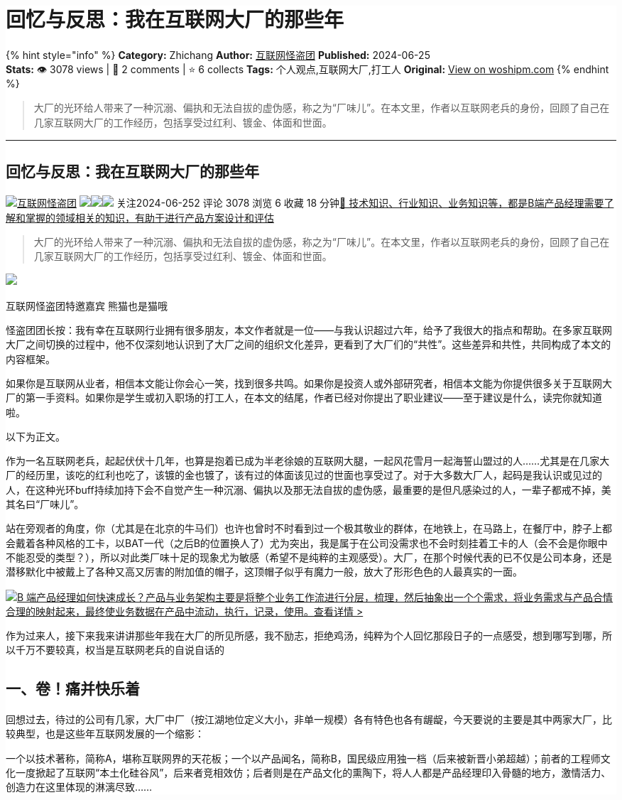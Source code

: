 # 回忆与反思：我在互联网大厂的那些年
{% hint style="info" %}
**Category:** Zhichang
**Author:** [互联网怪盗团](https://www.woshipm.com/u/1326017)
**Published:** 2024-06-25  
**Stats:** 👁️ 3078 views | 💬 2 comments | ⭐ 6 collects
**Tags:** 个人观点,互联网大厂,打工人
**Original:** [View on woshipm.com](https://www.woshipm.com/zhichang/6074153.html)
{% endhint %}
> 大厂的光环给人带来了一种沉溺、偏执和无法自拔的虚伪感，称之为“厂味儿”。在本文里，作者以互联网老兵的身份，回顾了自己在几家互联网大厂的工作经历，包括享受过红利、镀金、体面和世面。

---

## 回忆与反思：我在互联网大厂的那些年

[![](https://image.woshipm.com/wp-files/2021/09/5ny05ESGClmSe39q8DVx.jpg!/both/72x72)](https://www.woshipm.com/u/1326017)[互联网怪盗团](https://www.woshipm.com/u/1326017) ![](https://static.woshipm.com/tag/1122_1@2x.png)![](https://static.woshipm.com/tag/2103_1@2x.png)![](https://static.woshipm.com/tag/2104_1@2x.png) 关注2024-06-252 评论 3078 浏览 6 收藏 18 分钟[🔗 技术知识、行业知识、业务知识等，都是B端产品经理需要了解和掌握的领域相关的知识，有助于进行产品方案设计和评估](https://ke.qidianla.com/courses/bcpm)

> 大厂的光环给人带来了一种沉溺、偏执和无法自拔的虚伪感，称之为“厂味儿”。在本文里，作者以互联网老兵的身份，回顾了自己在几家互联网大厂的工作经历，包括享受过红利、镀金、体面和世面。

![](https://image.woshipm.com/2024/06/25/f99d81f4-32d8-11ef-a88c-00163e142b65.png)

互联网怪盗团特邀嘉宾 熊猫也是猫哦

怪盗团团长按：我有幸在互联网行业拥有很多朋友，本文作者就是一位——与我认识超过六年，给予了我很大的指点和帮助。在多家互联网大厂之间切换的过程中，他不仅深刻地认识到了大厂之间的组织文化差异，更看到了大厂们的“共性”。这些差异和共性，共同构成了本文的内容框架。

如果你是互联网从业者，相信本文能让你会心一笑，找到很多共鸣。如果你是投资人或外部研究者，相信本文能为你提供很多关于互联网大厂的第一手资料。如果你是学生或初入职场的打工人，在本文的结尾，作者已经对你提出了职业建议——至于建议是什么，读完你就知道啦。

以下为正文。

作为一名互联网老兵，起起伏伏十几年，也算是抱着已成为半老徐娘的互联网大腿，一起风花雪月一起海誓山盟过的人……尤其是在几家大厂的经历里，该吃的红利也吃了，该镀的金也镀了，该有过的体面该见过的世面也享受过了。对于大多数大厂人，起码是我认识或见过的人，在这种光环buff持续加持下会不自觉产生一种沉溺、偏执以及那无法自拔的虚伪感，最重要的是但凡感染过的人，一辈子都戒不掉，美其名曰“厂味儿”。

站在旁观者的角度，你（尤其是在北京的牛马们）也许也曾时不时看到过一个极其敬业的群体，在地铁上，在马路上，在餐厅中，脖子上都会戴着各种风格的工卡，以BAT一代（之后B的位置换人了）尤为突出，我是属于在公司没需求也不会时刻挂着工卡的人（会不会是你眼中不能忍受的类型？），所以对此类厂味十足的现象尤为敏感（希望不是纯粹的主观感受）。大厂，在那个时候代表的已不仅是公司本身，还是潜移默化中被戴上了各种又高又厉害的附加值的帽子，这顶帽子似乎有魔力一般，放大了形形色色的人最真实的一面。

[![](https://image.woshipm.com/2023/08/02/a53a469e-30e3-11ee-88e7-00163e0b5ff3.png)B 端产品经理如何快速成长？产品与业务架构主要是将整个业务工作流进行分层，梳理，然后抽象出一个个需求，将业务需求与产品合情合理的映射起来，最终使业务数据在产品中流动，执行，记录，使用。查看详情 >](https://ke.qidianla.com/courses/bcpm)

作为过来人，接下来我来讲讲那些年我在大厂的所见所感，我不励志，拒绝鸡汤，纯粹为个人回忆那段日子的一点感受，想到哪写到哪，所以千万不要较真，权当是互联网老兵的自说自话的

## 一、卷！痛并快乐着

回想过去，待过的公司有几家，大厂中厂（按江湖地位定义大小，非单一规模）各有特色也各有龌龊，今天要说的主要是其中两家大厂，比较典型，也是这些年互联网发展的一个缩影：

一个以技术著称，简称A，堪称互联网界的天花板；一个以产品闻名，简称B，国民级应用独一档（后来被新晋小弟超越）；前者的工程师文化一度掀起了互联网“本土化硅谷风”，后来者竞相效仿；后者则是在产品文化的熏陶下，将人人都是产品经理印入骨髓的地方，激情活力、创造力在这里体现的淋漓尽致……
